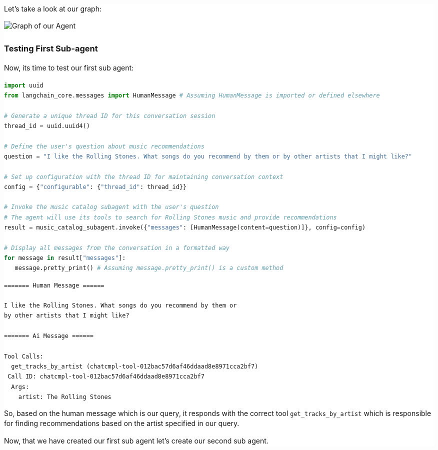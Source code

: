 Let’s take a look at our graph:

![Graph of our Agent](https://miro.medium.com/v2/resize:fit:1100/format:webp/1*TL9b3DPuVn1xVKzPyel5qg.png)

### Testing First Sub-agent

Now, its time to test our first sub agent:

```python
import uuid
from langchain_core.messages import HumanMessage # Assuming HumanMessage is imported or defined elsewhere

# Generate a unique thread ID for this conversation session
thread_id = uuid.uuid4()

# Define the user's question about music recommendations
question = "I like the Rolling Stones. What songs do you recommend by them or by other artists that I might like?"

# Set up configuration with the thread ID for maintaining conversation context
config = {"configurable": {"thread_id": thread_id}}

# Invoke the music catalog subagent with the user's question
# The agent will use its tools to search for Rolling Stones music and provide recommendations
result = music_catalog_subagent.invoke({"messages": [HumanMessage(content=question)]}, config=config)

# Display all messages from the conversation in a formatted way
for message in result["messages"]:
   message.pretty_print() # Assuming message.pretty_print() is a custom method
```

```text
======= Human Message ======

I like the Rolling Stones. What songs do you recommend by them or
by other artists that I might like?

======= Ai Message ======

Tool Calls:
  get_tracks_by_artist (chatcmpl-tool-012bac57d6af46ddaad8e8971cca2bf7)
 Call ID: chatcmpl-tool-012bac57d6af46ddaad8e8971cca2bf7
  Args:
    artist: The Rolling Stones
```

So, based on the human message which is our query, it responds with the correct tool `get_tracks_by_artist` which is responsible for finding recommendations based on the artist specified in our query.

Now, that we have created our first sub agent let’s create our second sub agent.
